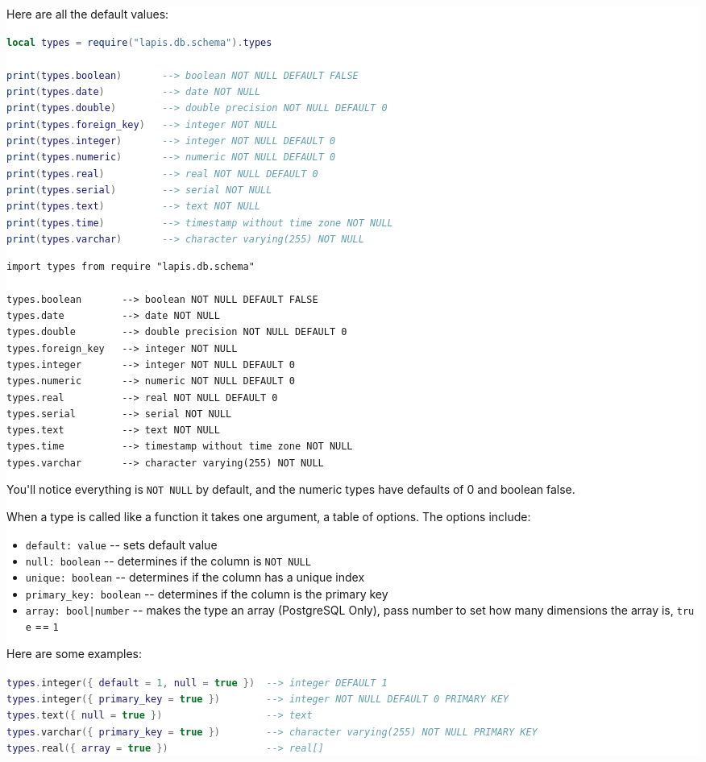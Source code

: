 Here are all the default values:


```lua
local types = require("lapis.db.schema").types

print(types.boolean)       --> boolean NOT NULL DEFAULT FALSE
print(types.date)          --> date NOT NULL
print(types.double)        --> double precision NOT NULL DEFAULT 0
print(types.foreign_key)   --> integer NOT NULL
print(types.integer)       --> integer NOT NULL DEFAULT 0
print(types.numeric)       --> numeric NOT NULL DEFAULT 0
print(types.real)          --> real NOT NULL DEFAULT 0
print(types.serial)        --> serial NOT NULL
print(types.text)          --> text NOT NULL
print(types.time)          --> timestamp without time zone NOT NULL
print(types.varchar)       --> character varying(255) NOT NULL
```

```moon
import types from require "lapis.db.schema"

types.boolean       --> boolean NOT NULL DEFAULT FALSE
types.date          --> date NOT NULL
types.double        --> double precision NOT NULL DEFAULT 0
types.foreign_key   --> integer NOT NULL
types.integer       --> integer NOT NULL DEFAULT 0
types.numeric       --> numeric NOT NULL DEFAULT 0
types.real          --> real NOT NULL DEFAULT 0
types.serial        --> serial NOT NULL
types.text          --> text NOT NULL
types.time          --> timestamp without time zone NOT NULL
types.varchar       --> character varying(255) NOT NULL
```

You'll notice everything is `NOT NULL` by default, and the numeric types have
defaults of 0 and boolean false.

When a type is called like a function it takes one argument, a table of
options. The options include:

* `default: value` -- sets default value
* `null: boolean` -- determines if the column is `NOT NULL`
* `unique: boolean` -- determines if the column has a unique index
* `primary_key: boolean` -- determines if the column is the primary key
* `array: bool|number` -- makes the type an array (PostgreSQL Only), pass number to set how many dimensions the array is, `true` == `1`

Here are some examples:

```lua
types.integer({ default = 1, null = true })  --> integer DEFAULT 1
types.integer({ primary_key = true })        --> integer NOT NULL DEFAULT 0 PRIMARY KEY
types.text({ null = true })                  --> text
types.varchar({ primary_key = true })        --> character varying(255) NOT NULL PRIMARY KEY
types.real({ array = true })                 --> real[]
```
